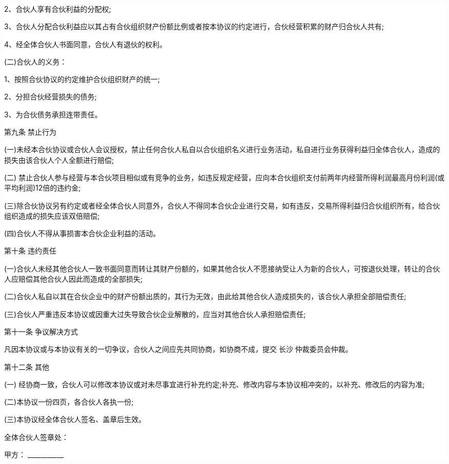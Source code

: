 2、合伙人享有合伙利益的分配权;


3、合伙人分配合伙利益应以其占有合伙组织财产份额比例或者按本协议的约定进行，合伙经营积累的财产归合伙人共有;


4、经全体合伙人书面同意，合伙人有退伙的权利。


(二)合伙人的义务：


1、按照合伙协议的约定维护合伙组织财产的统一;


2、分担合伙经营损失的债务;


3、为合伙债务承担连带责任。


第九条 禁止行为


(一)未经本合伙协议或合伙人会议授权，禁止任何合伙人私自以合伙组织名义进行业务活动，私自进行业务获得利益归全体合伙人，造成的损失由该合伙人个人全额进行赔偿;


(二) 禁止合伙人参与经营与本合伙项目相似或有竞争的业务，如违反规定经营，应向本合伙组织支付前两年内经营所得利润最高月份利润(或平均利润)12倍的违约金;


(三)除合伙协议另有约定或者经全体合伙人同意外，合伙人不得同本合伙企业进行交易，如有违反，交易所得利益归合伙组织所有，给合伙组织造成的损失应该双倍赔偿;


(四)合伙人不得从事损害本合伙企业利益的活动。


第十条 违约责任


(一)合伙人未经其他合伙人一致书面同意而转让其财产份额的，如果其他合伙人不愿接纳受让人为新的合伙人，可按退伙处理，转让的合伙人应赔偿其他合伙人因此而造成的全部损失;


(二)合伙人私自以其在合伙企业中的财产份额出质的，其行为无效，由此给其他合伙人造成损失的，该合伙人承担全部赔偿责任;


(三)合伙人严重违反本协议或因重大过失导致合伙企业解散的，应当对其他合伙人承担赔偿责任;


第十一条 争议解决方式


凡因本协议或与本协议有关的一切争议，合伙人之间应先共同协商，如协商不成，提交
长沙
仲裁委员会仲裁。


第十二条 其他


(一) 经协商一致，合伙人可以修改本协议或对未尽事宜进行补充约定;补充、修改内容与本协议相冲突的，以补充、修改后的内容为准;


(二)本协议一份四页，各合伙人各执一份;


(三)本协议经全体合伙人签名、盖章后生效。


全体合伙人签章处：


甲方： ___________
